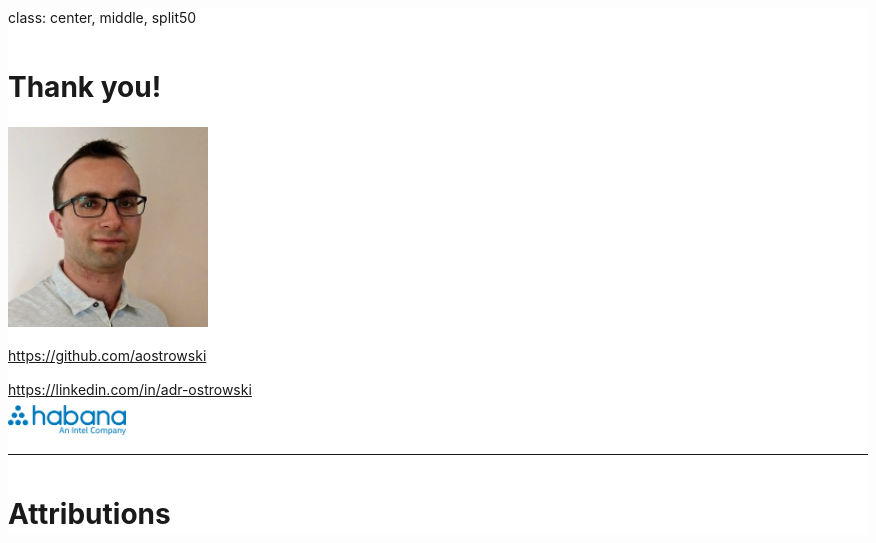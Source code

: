class: center, middle, split50

# Thank you!

<img src="img/ao.jpg" style="width: 200px; height: 200px"/>

<https://github.com/aostrowski>

<https://linkedin.com/in/adr-ostrowski>

<img src="img/logos/habana_classic_blue.png" style="height: 30px; margin-top: -10px; border-radius: 0px"/>


---

# Attributions



